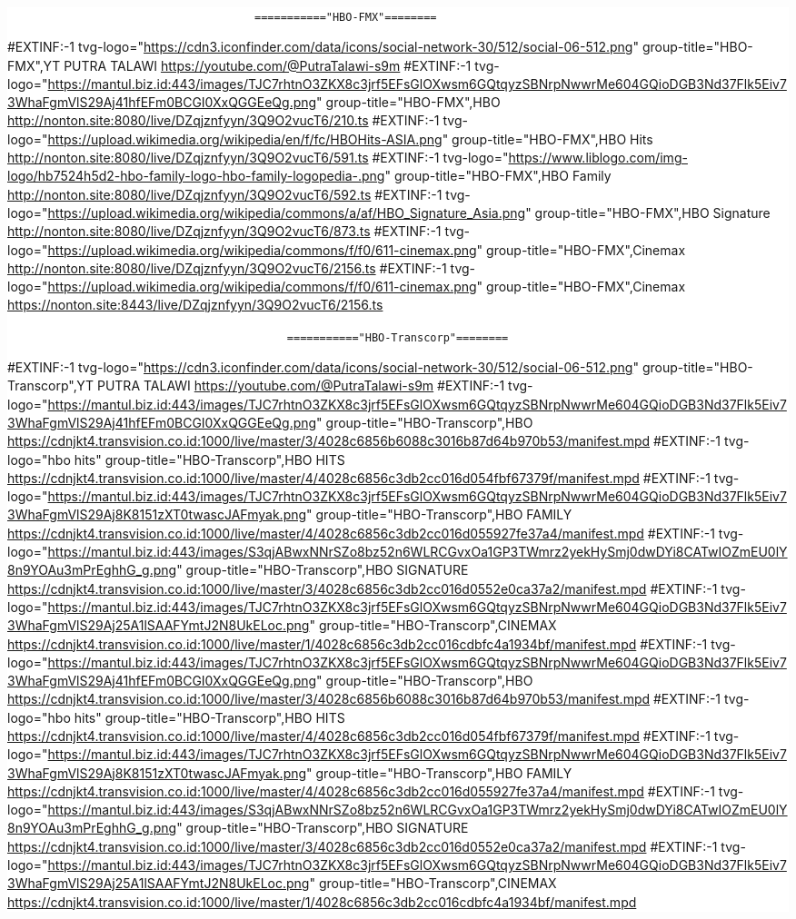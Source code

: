 

                                          ==========="HBO-FMX"========


#EXTINF:-1 tvg-logo="https://cdn3.iconfinder.com/data/icons/social-network-30/512/social-06-512.png" group-title="HBO-FMX",YT  PUTRA TALAWI
https://youtube.com/@PutraTalawi-s9m
#EXTINF:-1 tvg-logo="https://mantul.biz.id:443/images/TJC7rhtnO3ZKX8c3jrf5EFsGlOXwsm6GQtqyzSBNrpNwwrMe604GQioDGB3Nd37Flk5Eiv73WhaFgmVlS29Aj41hfEFm0BCGI0XxQGGEeQg.png" group-title="HBO-FMX",HBO
http://nonton.site:8080/live/DZqjznfyyn/3Q9O2vucT6/210.ts
#EXTINF:-1 tvg-logo="https://upload.wikimedia.org/wikipedia/en/f/fc/HBOHits-ASIA.png" group-title="HBO-FMX",HBO Hits
http://nonton.site:8080/live/DZqjznfyyn/3Q9O2vucT6/591.ts
#EXTINF:-1 tvg-logo="https://www.liblogo.com/img-logo/hb7524h5d2-hbo-family-logo-hbo-family-logopedia-.png" group-title="HBO-FMX",HBO Family
http://nonton.site:8080/live/DZqjznfyyn/3Q9O2vucT6/592.ts
#EXTINF:-1 tvg-logo="https://upload.wikimedia.org/wikipedia/commons/a/af/HBO_Signature_Asia.png" group-title="HBO-FMX",HBO Signature
http://nonton.site:8080/live/DZqjznfyyn/3Q9O2vucT6/873.ts
#EXTINF:-1 tvg-logo="https://upload.wikimedia.org/wikipedia/commons/f/f0/611-cinemax.png" group-title="HBO-FMX",Cinemax
http://nonton.site:8080/live/DZqjznfyyn/3Q9O2vucT6/2156.ts
#EXTINF:-1 tvg-logo="https://upload.wikimedia.org/wikipedia/commons/f/f0/611-cinemax.png" group-title="HBO-FMX",Cinemax
https://nonton.site:8443/live/DZqjznfyyn/3Q9O2vucT6/2156.ts


                                               ==========="HBO-Transcorp"========



#EXTINF:-1 tvg-logo="https://cdn3.iconfinder.com/data/icons/social-network-30/512/social-06-512.png" group-title="HBO-Transcorp",YT  PUTRA TALAWI
https://youtube.com/@PutraTalawi-s9m
#EXTINF:-1 tvg-logo="https://mantul.biz.id:443/images/TJC7rhtnO3ZKX8c3jrf5EFsGlOXwsm6GQtqyzSBNrpNwwrMe604GQioDGB3Nd37Flk5Eiv73WhaFgmVlS29Aj41hfEFm0BCGI0XxQGGEeQg.png" group-title="HBO-Transcorp",HBO
https://cdnjkt4.transvision.co.id:1000/live/master/3/4028c6856b6088c3016b87d64b970b53/manifest.mpd
#EXTINF:-1 tvg-logo="hbo hits" group-title="HBO-Transcorp",HBO HITS
https://cdnjkt4.transvision.co.id:1000/live/master/4/4028c6856c3db2cc016d054fbf67379f/manifest.mpd
#EXTINF:-1 tvg-logo="https://mantul.biz.id:443/images/TJC7rhtnO3ZKX8c3jrf5EFsGlOXwsm6GQtqyzSBNrpNwwrMe604GQioDGB3Nd37Flk5Eiv73WhaFgmVlS29Aj8K8151zXT0twascJAFmyak.png" group-title="HBO-Transcorp",HBO FAMILY
https://cdnjkt4.transvision.co.id:1000/live/master/4/4028c6856c3db2cc016d055927fe37a4/manifest.mpd
#EXTINF:-1 tvg-logo="https://mantul.biz.id:443/images/S3qjABwxNNrSZo8bz52n6WLRCGvxOa1GP3TWmrz2yekHySmj0dwDYi8CATwIOZmEU0lY8n9YOAu3mPrEghhG_g.png" group-title="HBO-Transcorp",HBO SIGNATURE
https://cdnjkt4.transvision.co.id:1000/live/master/3/4028c6856c3db2cc016d0552e0ca37a2/manifest.mpd
#EXTINF:-1 tvg-logo="https://mantul.biz.id:443/images/TJC7rhtnO3ZKX8c3jrf5EFsGlOXwsm6GQtqyzSBNrpNwwrMe604GQioDGB3Nd37Flk5Eiv73WhaFgmVlS29Aj25A1lSAAFYmtJ2N8UkELoc.png" group-title="HBO-Transcorp",CINEMAX
https://cdnjkt4.transvision.co.id:1000/live/master/1/4028c6856c3db2cc016cdbfc4a1934bf/manifest.mpd
#EXTINF:-1 tvg-logo="https://mantul.biz.id:443/images/TJC7rhtnO3ZKX8c3jrf5EFsGlOXwsm6GQtqyzSBNrpNwwrMe604GQioDGB3Nd37Flk5Eiv73WhaFgmVlS29Aj41hfEFm0BCGI0XxQGGEeQg.png" group-title="HBO-Transcorp",HBO
https://cdnjkt4.transvision.co.id:1000/live/master/3/4028c6856b6088c3016b87d64b970b53/manifest.mpd
#EXTINF:-1 tvg-logo="hbo hits" group-title="HBO-Transcorp",HBO HITS
https://cdnjkt4.transvision.co.id:1000/live/master/4/4028c6856c3db2cc016d054fbf67379f/manifest.mpd
#EXTINF:-1 tvg-logo="https://mantul.biz.id:443/images/TJC7rhtnO3ZKX8c3jrf5EFsGlOXwsm6GQtqyzSBNrpNwwrMe604GQioDGB3Nd37Flk5Eiv73WhaFgmVlS29Aj8K8151zXT0twascJAFmyak.png" group-title="HBO-Transcorp",HBO FAMILY
https://cdnjkt4.transvision.co.id:1000/live/master/4/4028c6856c3db2cc016d055927fe37a4/manifest.mpd
#EXTINF:-1 tvg-logo="https://mantul.biz.id:443/images/S3qjABwxNNrSZo8bz52n6WLRCGvxOa1GP3TWmrz2yekHySmj0dwDYi8CATwIOZmEU0lY8n9YOAu3mPrEghhG_g.png" group-title="HBO-Transcorp",HBO SIGNATURE
https://cdnjkt4.transvision.co.id:1000/live/master/3/4028c6856c3db2cc016d0552e0ca37a2/manifest.mpd
#EXTINF:-1 tvg-logo="https://mantul.biz.id:443/images/TJC7rhtnO3ZKX8c3jrf5EFsGlOXwsm6GQtqyzSBNrpNwwrMe604GQioDGB3Nd37Flk5Eiv73WhaFgmVlS29Aj25A1lSAAFYmtJ2N8UkELoc.png" group-title="HBO-Transcorp",CINEMAX
https://cdnjkt4.transvision.co.id:1000/live/master/1/4028c6856c3db2cc016cdbfc4a1934bf/manifest.mpd
